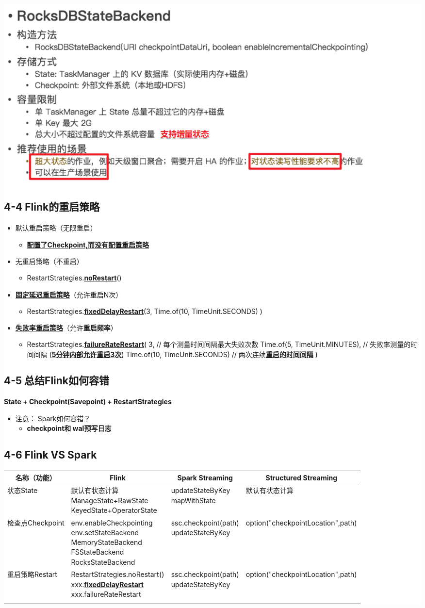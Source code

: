 ![1615168611976](images/1615168611976.png)



## 4-4 Flink的重启策略

- 默认重启策略（无限重启）
  - [**配置了Checkpoint,而没有配置重启策略**]()
- 无重启策略（不重启）
  - RestartStrategies.**[noRestart]()**()
- **[固定延迟重启策略]()**（允许重启N次）
  - RestartStrategies.[**fixedDelayRestart**]()(3,  Time.of(10, TimeUnit.SECONDS) )

- [**失败率重启策略**]()（允许**重启频率**）
  - RestartStrategies.**[failureRateRestart]()**(
    	3, // 每个测量时间间隔最大失败次数
    	Time.of(5, TimeUnit.MINUTES), // 失败率测量的时间间隔 ([**5分钟内部允许重启3次**]())
    	Time.of(10, TimeUnit.SECONDS) // 两次连续[**重启的时间间隔**]()
      )



## 4-5 总结Flink如何容错

**State + Checkpoint(Savepoint) + RestartStrategies**

- 注意： Spark如何容错？
  - **checkpoint和 wal预写日志**



## 4-6 Flink VS Spark



| 名称（功能）     | Flink                                                        | Spark Streaming                          | Structured Streaming              |
| ---------------- | ------------------------------------------------------------ | ---------------------------------------- | --------------------------------- |
| 状态State        | 默认有状态计算<br>ManageState+RawState<br>KeyedState+OperatorState | updateStateByKey <br>mapWithState        | 默认有状态计算                    |
| 检查点Checkpoint | env.enableCheckpointing<br>env.setStateBackend<br>    MemoryStateBackend<br>    FSStateBackend<br>    RocksStateBackend<br> | ssc.checkpoint(path)<br>updateStateByKey | option("checkpointLocation",path) |
| 重启策略Restart  | RestartStrategies.noRestart()<br>xxx.[**fixedDelayRestart**]()<br>xxx.failureRateRestart | ssc.checkpoint(path)<br>updateStateByKey | option("checkpointLocation",path) |
|                  |                                                              |                                          |                                   |
